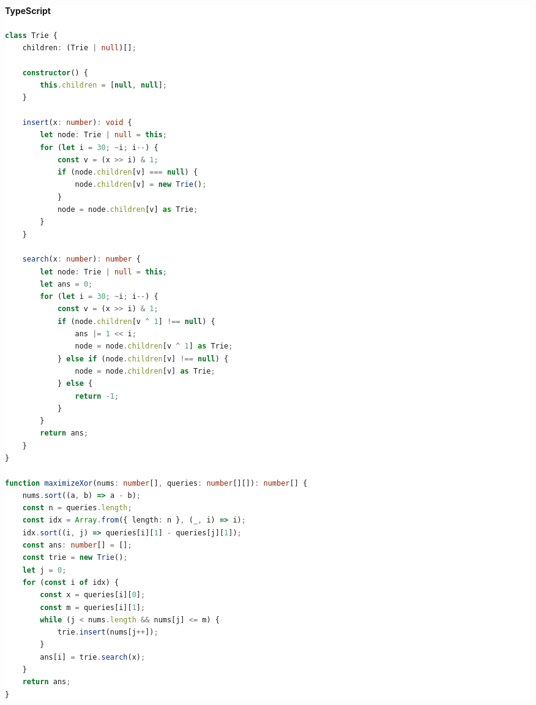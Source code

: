 #### TypeScript

```ts
class Trie {
    children: (Trie | null)[];

    constructor() {
        this.children = [null, null];
    }

    insert(x: number): void {
        let node: Trie | null = this;
        for (let i = 30; ~i; i--) {
            const v = (x >> i) & 1;
            if (node.children[v] === null) {
                node.children[v] = new Trie();
            }
            node = node.children[v] as Trie;
        }
    }

    search(x: number): number {
        let node: Trie | null = this;
        let ans = 0;
        for (let i = 30; ~i; i--) {
            const v = (x >> i) & 1;
            if (node.children[v ^ 1] !== null) {
                ans |= 1 << i;
                node = node.children[v ^ 1] as Trie;
            } else if (node.children[v] !== null) {
                node = node.children[v] as Trie;
            } else {
                return -1;
            }
        }
        return ans;
    }
}

function maximizeXor(nums: number[], queries: number[][]): number[] {
    nums.sort((a, b) => a - b);
    const n = queries.length;
    const idx = Array.from({ length: n }, (_, i) => i);
    idx.sort((i, j) => queries[i][1] - queries[j][1]);
    const ans: number[] = [];
    const trie = new Trie();
    let j = 0;
    for (const i of idx) {
        const x = queries[i][0];
        const m = queries[i][1];
        while (j < nums.length && nums[j] <= m) {
            trie.insert(nums[j++]);
        }
        ans[i] = trie.search(x);
    }
    return ans;
}
```






